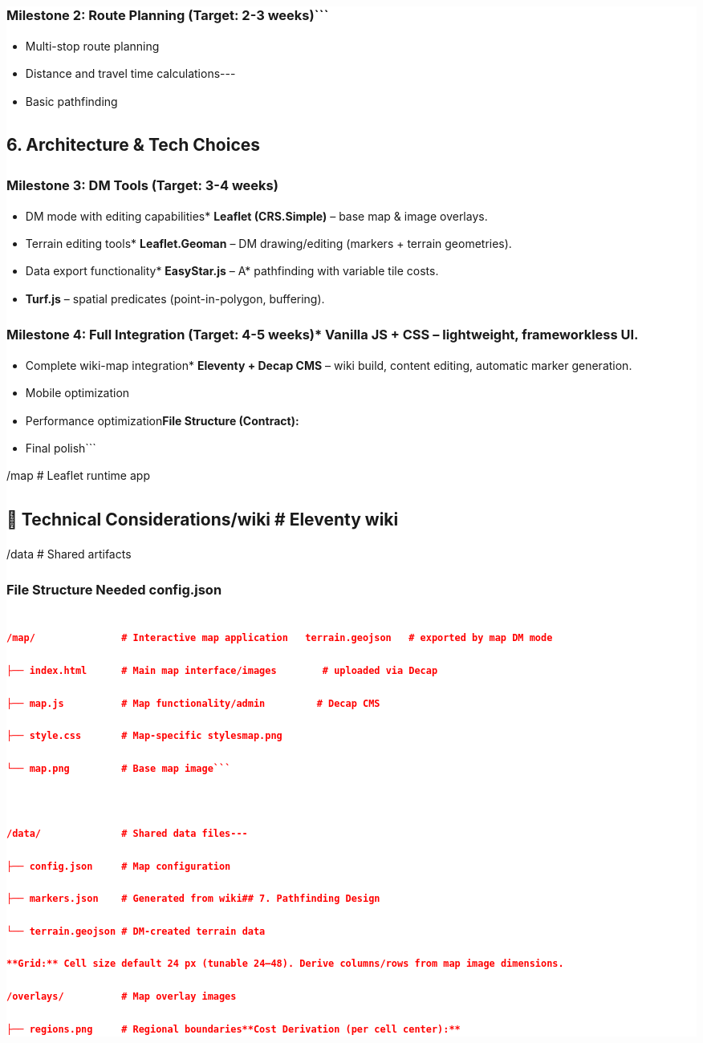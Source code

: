 ### Milestone 2: Route Planning (Target: 2-3 weeks)```

- Multi-stop route planning

- Distance and travel time calculations---

- Basic pathfinding

## 6. Architecture & Tech Choices

### Milestone 3: DM Tools (Target: 3-4 weeks)

- DM mode with editing capabilities* **Leaflet (CRS.Simple)** – base map & image overlays.

- Terrain editing tools* **Leaflet.Geoman** – DM drawing/editing (markers + terrain geometries).

- Data export functionality* **EasyStar.js** – A* pathfinding with variable tile costs.

* **Turf.js** – spatial predicates (point-in-polygon, buffering).

### Milestone 4: Full Integration (Target: 4-5 weeks)* **Vanilla JS + CSS** – lightweight, frameworkless UI.

- Complete wiki-map integration* **Eleventy + Decap CMS** – wiki build, content editing, automatic marker generation.

- Mobile optimization

- Performance optimization**File Structure (Contract):**

- Final polish```

/map           # Leaflet runtime app

## 🔧 Technical Considerations/wiki          # Eleventy wiki

/data          # Shared artifacts

### File Structure Needed	config.json

```	markers.json      # generated by wiki build

/map/               # Interactive map application	terrain.geojson   # exported by map DM mode

├── index.html      # Main map interface/images        # uploaded via Decap

├── map.js          # Map functionality/admin         # Decap CMS

├── style.css       # Map-specific stylesmap.png

└── map.png         # Base map image```



/data/              # Shared data files---

├── config.json     # Map configuration

├── markers.json    # Generated from wiki## 7. Pathfinding Design

└── terrain.geojson # DM-created terrain data

**Grid:** Cell size default 24 px (tunable 24–48). Derive columns/rows from map image dimensions.

/overlays/          # Map overlay images

├── regions.png     # Regional boundaries**Cost Derivation (per cell center):**
```